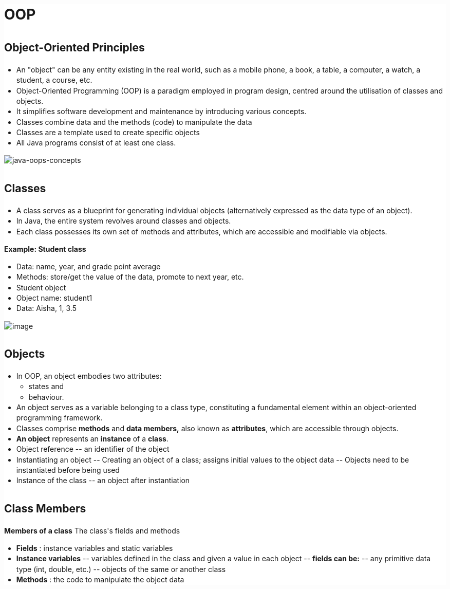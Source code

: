 # OOP
## Object-Oriented Principles
- An "object" can be any entity existing in the real world, such as a mobile phone, a book, a table, a computer, a watch, a student, a course, etc.
- Object-Oriented Programming (OOP) is a  paradigm employed in program design, centred around the utilisation of classes and objects.
- It simplifies software development and maintenance by introducing various concepts.
- Classes combine data and the methods (code) to manipulate the data
- Classes are a template used to create specific objects
- All Java programs consist of at least one class.
  
![java-oops-concepts](https://github.com/mazawi/Teaching-Java/assets/45329653/9806f861-39e2-4372-b4cf-97d867e609e8)

## Classes
- A class serves as a blueprint for generating individual objects (alternatively expressed as the data type of an object).
- In Java, the entire system revolves around classes and objects.
- Each class possesses its own set of methods and attributes, which are accessible and modifiable via objects.

**Example: Student class**

- Data: name, year, and grade point average
- Methods: store/get the value of the data, promote to next year, etc.
- Student object
- Object name: student1
- Data: Aisha, 1, 3.5
<img width="270" alt="image" src="https://github.com/mazawi/Teaching-Java/assets/45329653/7432fa1e-4859-4223-b399-8f91dd470467">

## Objects
- In OOP, an object embodies two attributes: 
	- states and 
	- behaviour.
- An object serves as a variable belonging to a class type, constituting a fundamental element within an object-oriented programming framework.
- Classes comprise **methods** and **data members,** also known as **attributes**, which are accessible through objects.
- **An object** represents an **instance** of a **class**.
 - Object reference
   -- an identifier of the object
- Instantiating an object
   -- Creating an object of a class; assigns initial values to the object
   data
-- Objects need to be instantiated before being used
- Instance of the class
 -- an object after instantiation

## Class Members
**Members of a class**
The class's fields and methods
- **Fields** : instance variables and static variables
- **Instance variables**
-- variables defined in the class and given a value in each object
-- **fields can be:**
    -- any primitive data type (int, double, etc.)
    -- objects of the same or another class
- **Methods** : the code to manipulate the object data
